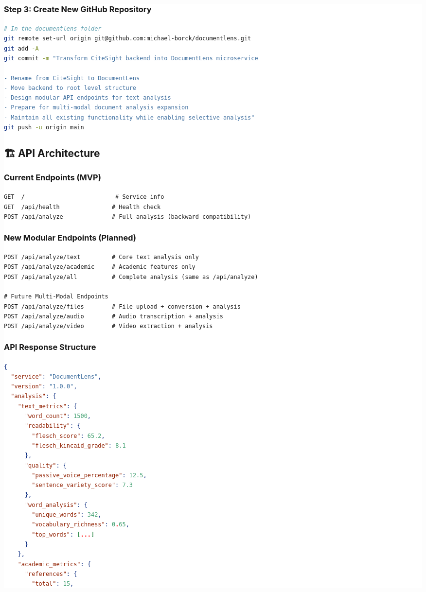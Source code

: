 ### Step 3: Create New GitHub Repository

```bash
# In the documentlens folder
git remote set-url origin git@github.com:michael-borck/documentlens.git
git add -A
git commit -m "Transform CiteSight backend into DocumentLens microservice

- Rename from CiteSight to DocumentLens
- Move backend to root level structure
- Design modular API endpoints for text analysis
- Prepare for multi-modal document analysis expansion
- Maintain all existing functionality while enabling selective analysis"
git push -u origin main
```

## 🏗️ API Architecture

### Current Endpoints (MVP)

```
GET  /                          # Service info
GET  /api/health               # Health check
POST /api/analyze              # Full analysis (backward compatibility)
```

### New Modular Endpoints (Planned)

```
POST /api/analyze/text         # Core text analysis only
POST /api/analyze/academic     # Academic features only  
POST /api/analyze/all          # Complete analysis (same as /api/analyze)

# Future Multi-Modal Endpoints
POST /api/analyze/files        # File upload + conversion + analysis
POST /api/analyze/audio        # Audio transcription + analysis
POST /api/analyze/video        # Video extraction + analysis
```

### API Response Structure

```json
{
  "service": "DocumentLens",
  "version": "1.0.0",
  "analysis": {
    "text_metrics": {
      "word_count": 1500,
      "readability": {
        "flesch_score": 65.2,
        "flesch_kincaid_grade": 8.1
      },
      "quality": {
        "passive_voice_percentage": 12.5,
        "sentence_variety_score": 7.3
      },
      "word_analysis": {
        "unique_words": 342,
        "vocabulary_richness": 0.65,
        "top_words": [...]
      }
    },
    "academic_metrics": {
      "references": {
        "total": 15,
```